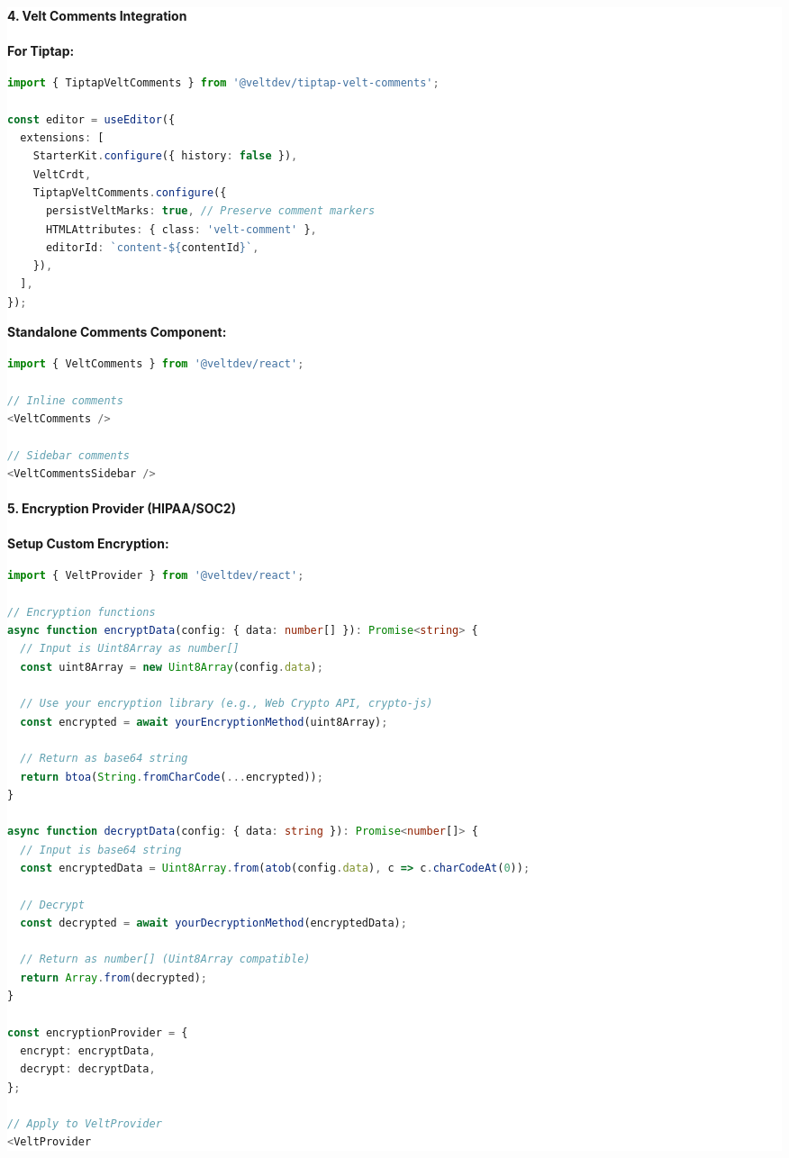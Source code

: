 #### 4. Velt Comments Integration

**For Tiptap:**
```typescript
import { TiptapVeltComments } from '@veltdev/tiptap-velt-comments';

const editor = useEditor({
  extensions: [
    StarterKit.configure({ history: false }),
    VeltCrdt,
    TiptapVeltComments.configure({
      persistVeltMarks: true, // Preserve comment markers
      HTMLAttributes: { class: 'velt-comment' },
      editorId: `content-${contentId}`,
    }),
  ],
});
```

**Standalone Comments Component:**
```typescript
import { VeltComments } from '@veltdev/react';

// Inline comments
<VeltComments />

// Sidebar comments
<VeltCommentsSidebar />
```

#### 5. Encryption Provider (HIPAA/SOC2)

**Setup Custom Encryption:**
```typescript
import { VeltProvider } from '@veltdev/react';

// Encryption functions
async function encryptData(config: { data: number[] }): Promise<string> {
  // Input is Uint8Array as number[]
  const uint8Array = new Uint8Array(config.data);

  // Use your encryption library (e.g., Web Crypto API, crypto-js)
  const encrypted = await yourEncryptionMethod(uint8Array);

  // Return as base64 string
  return btoa(String.fromCharCode(...encrypted));
}

async function decryptData(config: { data: string }): Promise<number[]> {
  // Input is base64 string
  const encryptedData = Uint8Array.from(atob(config.data), c => c.charCodeAt(0));

  // Decrypt
  const decrypted = await yourDecryptionMethod(encryptedData);

  // Return as number[] (Uint8Array compatible)
  return Array.from(decrypted);
}

const encryptionProvider = {
  encrypt: encryptData,
  decrypt: decryptData,
};

// Apply to VeltProvider
<VeltProvider
```